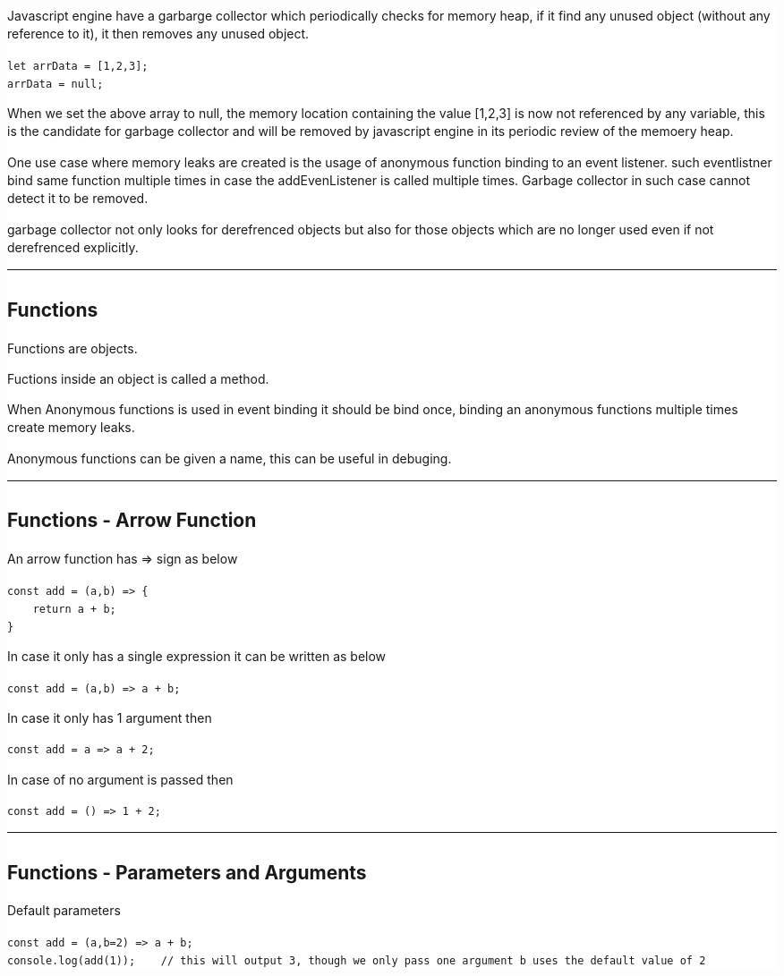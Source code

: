 Javascript engine have a garbarge collector which periodically checks for memory heap, if it find any unused object (without any reference to it), it then removes any unused object.

	let arrData = [1,2,3];
	arrData = null;

When we set the above array to null, the memory location containing the value [1,2,3] is now not referenced by any variable, this is the candidate for garbage collector and will be removed by javascript engine in its periodic review of the memoery heap.

One use case where memory leaks are created is the usage of anonymous function binding to an event listener. such eventlistner bind same function multiple times in case the addEvenListener is called multiple times. Garbage collector in such case cannot detect it to be removed.

garbage collector not only looks for derefrenced objects but also for those objects which are no longer used even if not derefrenced explicitly.

--------------------------------------------------------------------------------------
 Functions
--------------------------------------------------------------------------------------

Functions are objects.

Fuctions inside an object is called a method.

When Anonymous functions is used in event binding it should be bind once, binding an anonymous functions multiple times create memory leaks.

Anonymous functions can be given a name, this can be useful in debuging.

--------------------------------------------------------------------------------------
 Functions - Arrow Function
--------------------------------------------------------------------------------------

An arrow function has => sign as below 

	const add = (a,b) => {
		return a + b;
	}

In case it only has a single expression it can be written as below

	const add = (a,b) => a + b;

In case it only has 1 argument then

	const add = a => a + 2;

In case of no argument is passed then

	const add = () => 1 + 2;

--------------------------------------------------------------------------------------
 Functions - Parameters and Arguments
--------------------------------------------------------------------------------------

Default parameters

	const add = (a,b=2) => a + b;
	console.log(add(1));	// this will output 3, though we only pass one argument b uses the default value of 2
